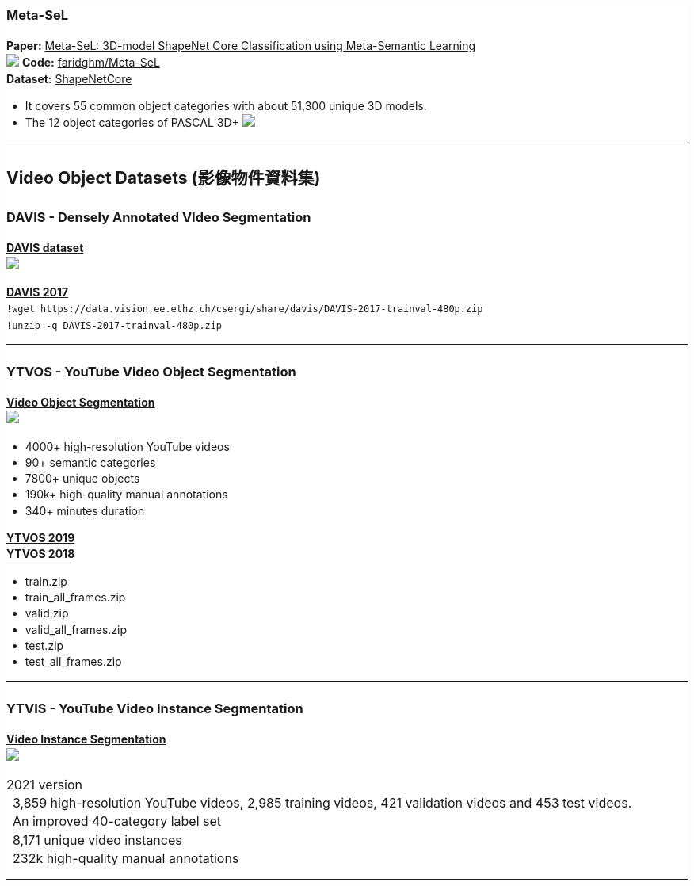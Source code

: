 ### Meta-SeL
**Paper:** [Meta-SeL: 3D-model ShapeNet Core Classification using Meta-Semantic Learning](https://arxiv.org/abs/2205.15869)<br>
![](https://github.com/rkuo2000/AI-course/blob/gh-pages/images/Meta-SeL_framework_for_3D_point_cloud_models_classification.png?raw=true)
**Code:** [faridghm/Meta-SeL](https://github.com/faridghm/Meta-SeL)<br>
**Dataset:** [ShapeNetCore](https://shapenet.org/)<br>
* It covers 55 common object categories with about 51,300 unique 3D models. 
* The 12 object categories of PASCAL 3D+
![](http://cvgl.stanford.edu/projects/pascal3d+/cads.png)

---
## Video Object Datasets (影像物件資料集)
### DAVIS - Densely Annotated VIdeo Segmentation
**[DAVIS dataset](https://davischallenge.org/)**<br>
![](https://miro.medium.com/max/855/1*1QaTrWr5TjMHcp2y6gh92Q.jpeg)

**[DAVIS 2017](https://data.vision.ee.ethz.ch/csergi/share/davis/DAVIS-2017-trainval-480p.zip)**<br>
`!wget https://data.vision.ee.ethz.ch/csergi/share/davis/DAVIS-2017-trainval-480p.zip`<br>
`!unzip -q DAVIS-2017-trainval-480p.zip`<br>

---
### YTVOS - YouTube Video Object Segmentation
**[Video Object Segmentation](https://youtube-vos.org/)**<br>
![](https://tianchi-public.oss-cn-hangzhou.aliyuncs.com/public/files/forum/161407653395985841614076533320.png)

* 4000+ high-resolution YouTube videos
* 90+ semantic categories
* 7800+ unique objects
* 190k+ high-quality manual annotations
* 340+ minutes duration

**[YTVOS 2019](https://drive.google.com/drive/folders/1BWzrCWyPEmBEKm0lOHe5KLuBuQxUSwqz)**<br>
**[YTVOS 2018](https://drive.google.com/drive/folders/1bI5J1H3mxsIGo7Kp-pPZU8i6rnykOw7f)**
* train.zip
* train_all_frames.zip
* valid.zip
* valid_all_frames.zip
* test.zip
* test_all_frames.zip

---
### YTVIS - YouTube Video Instance Segmentation
**[Video Instance Segmentation](https://youtube-vos.org/dataset/vis/)**<br>
![](https://production-media.paperswithcode.com/tasks/YouTube-VIS_wOOeQeN.png)

<font size='3'>
2021 version <br>
&ensp;3,859 high-resolution YouTube videos, 2,985 training videos, 421 validation videos and 453 test videos.<br>
&ensp;An improved 40-category label set <br>
&ensp;8,171 unique video instances <br>
&ensp;232k high-quality manual annotations
</font>

---